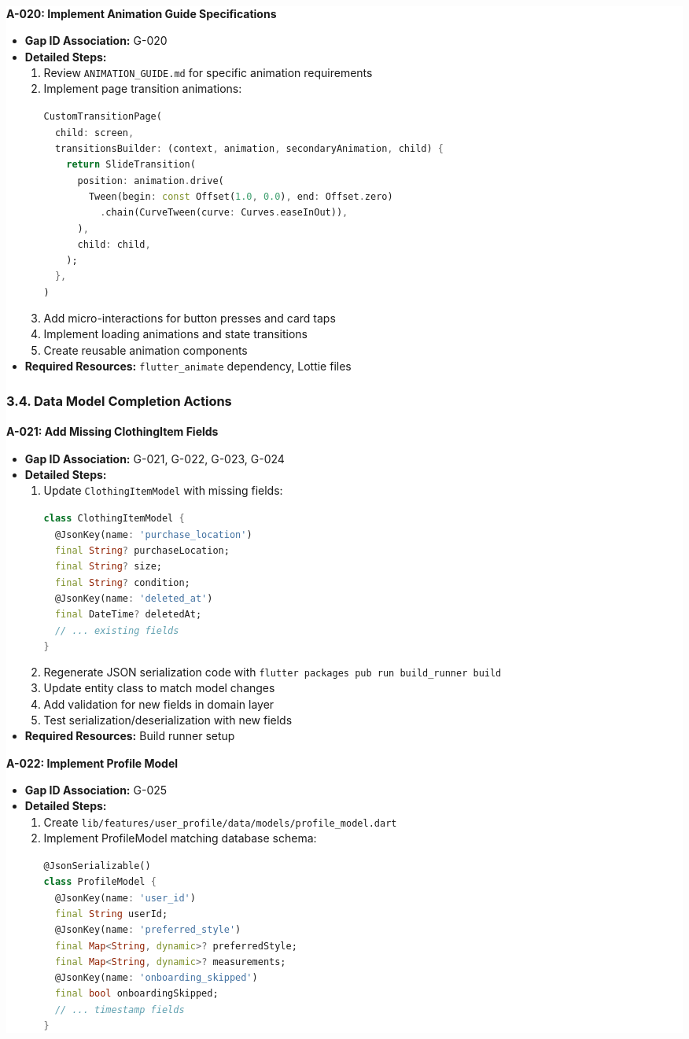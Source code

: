 **A-020: Implement Animation Guide Specifications**
- **Gap ID Association:** G-020
- **Detailed Steps:**
  1. Review `ANIMATION_GUIDE.md` for specific animation requirements
  2. Implement page transition animations:
     ```dart
     CustomTransitionPage(
       child: screen,
       transitionsBuilder: (context, animation, secondaryAnimation, child) {
         return SlideTransition(
           position: animation.drive(
             Tween(begin: const Offset(1.0, 0.0), end: Offset.zero)
               .chain(CurveTween(curve: Curves.easeInOut)),
           ),
           child: child,
         );
       },
     )
     ```
  3. Add micro-interactions for button presses and card taps
  4. Implement loading animations and state transitions
  5. Create reusable animation components
- **Required Resources:** `flutter_animate` dependency, Lottie files

### 3.4. Data Model Completion Actions

**A-021: Add Missing ClothingItem Fields**
- **Gap ID Association:** G-021, G-022, G-023, G-024
- **Detailed Steps:**
  1. Update `ClothingItemModel` with missing fields:
     ```dart
     class ClothingItemModel {
       @JsonKey(name: 'purchase_location')
       final String? purchaseLocation;
       final String? size;
       final String? condition;
       @JsonKey(name: 'deleted_at')
       final DateTime? deletedAt;
       // ... existing fields
     }
     ```
  2. Regenerate JSON serialization code with `flutter packages pub run build_runner build`
  3. Update entity class to match model changes
  4. Add validation for new fields in domain layer
  5. Test serialization/deserialization with new fields
- **Required Resources:** Build runner setup

**A-022: Implement Profile Model**
- **Gap ID Association:** G-025
- **Detailed Steps:**
  1. Create `lib/features/user_profile/data/models/profile_model.dart`
  2. Implement ProfileModel matching database schema:
     ```dart
     @JsonSerializable()
     class ProfileModel {
       @JsonKey(name: 'user_id')
       final String userId;
       @JsonKey(name: 'preferred_style')
       final Map<String, dynamic>? preferredStyle;
       final Map<String, dynamic>? measurements;
       @JsonKey(name: 'onboarding_skipped')
       final bool onboardingSkipped;
       // ... timestamp fields
     }